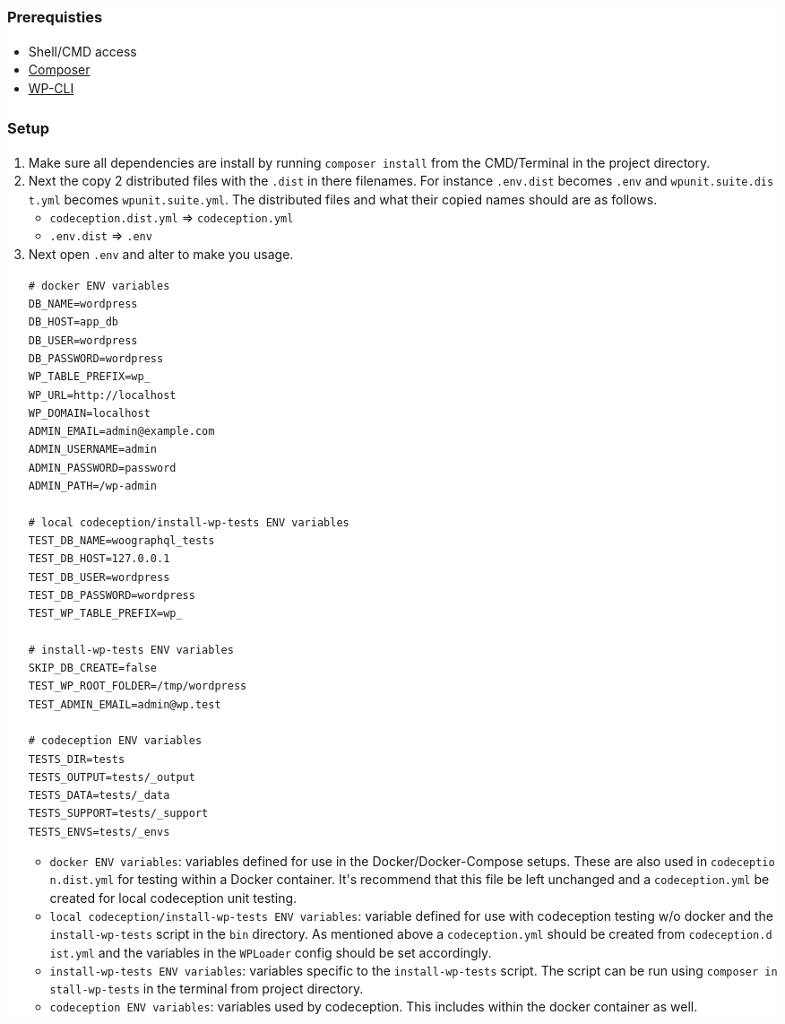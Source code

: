 ### Prerequisties
- Shell/CMD access
- [Composer](https://getcomposer.org/)
- [WP-CLI](https://wp-cli.org/)

### Setup
1. Make sure all dependencies are install by running `composer install` from the CMD/Terminal in the project directory.
2. Next the copy 2 distributed files with the `.dist` in there filenames. For instance `.env.dist` becomes `.env` and `wpunit.suite.dist.yml` becomes `wpunit.suite.yml`. The distributed files and what their copied names should are as follows.
    - `codeception.dist.yml` => `codeception.yml`
    - `.env.dist` => `.env`
3. Next open `.env` and alter to make you usage.
	```
	# docker ENV variables
	DB_NAME=wordpress
	DB_HOST=app_db
	DB_USER=wordpress
	DB_PASSWORD=wordpress
	WP_TABLE_PREFIX=wp_
	WP_URL=http://localhost
	WP_DOMAIN=localhost
	ADMIN_EMAIL=admin@example.com
	ADMIN_USERNAME=admin
	ADMIN_PASSWORD=password
	ADMIN_PATH=/wp-admin

	# local codeception/install-wp-tests ENV variables
	TEST_DB_NAME=woographql_tests
	TEST_DB_HOST=127.0.0.1
	TEST_DB_USER=wordpress
	TEST_DB_PASSWORD=wordpress
	TEST_WP_TABLE_PREFIX=wp_

	# install-wp-tests ENV variables
	SKIP_DB_CREATE=false
	TEST_WP_ROOT_FOLDER=/tmp/wordpress
	TEST_ADMIN_EMAIL=admin@wp.test

	# codeception ENV variables
	TESTS_DIR=tests
	TESTS_OUTPUT=tests/_output
	TESTS_DATA=tests/_data
	TESTS_SUPPORT=tests/_support
	TESTS_ENVS=tests/_envs
	```
	- `docker ENV variables`: variables defined for use in the Docker/Docker-Compose setups. These are also used in `codeception.dist.yml` for testing within a Docker container. It's recommend that this file be left unchanged and a `codeception.yml` be created for local codeception unit testing.
	- `local codeception/install-wp-tests ENV variables`: variable defined for use with codeception testing w/o docker and the `install-wp-tests` script in the `bin` directory. As mentioned above a `codeception.yml` should be created from `codeception.dist.yml` and the variables in the `WPLoader` config should be set accordingly.
	- `install-wp-tests ENV variables`: variables specific to the `install-wp-tests` script. The script can be run using `composer install-wp-tests` in the terminal from project directory.
	- `codeception ENV variables`: variables used by codeception. This includes within the docker container as well.